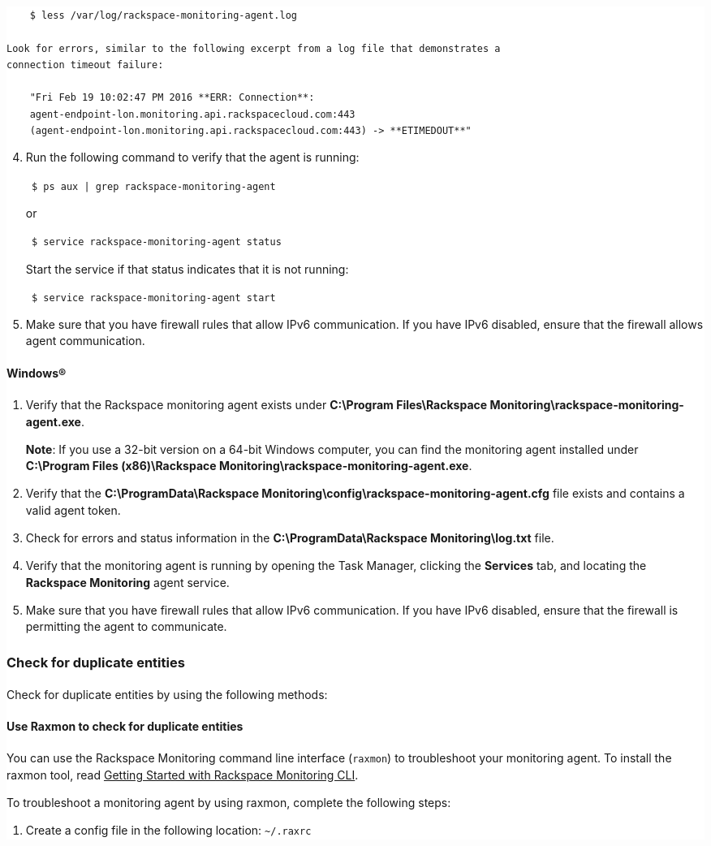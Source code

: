         $ less /var/log/rackspace-monitoring-agent.log

    Look for errors, similar to the following excerpt from a log file that demonstrates a
    connection timeout failure:

        "Fri Feb 19 10:02:47 PM 2016 **ERR: Connection**:
        agent-endpoint-lon.monitoring.api.rackspacecloud.com:443
        (agent-endpoint-lon.monitoring.api.rackspacecloud.com:443) -> **ETIMEDOUT**"

4. Run the following command to verify that the agent is running:

        $ ps aux | grep rackspace-monitoring-agent

    or

        $ service rackspace-monitoring-agent status

    Start the service if that status indicates that it is not running:

        $ service rackspace-monitoring-agent start

5. Make sure that you have firewall rules that allow IPv6 communication. If you
    have IPv6 disabled, ensure that the firewall allows agent
    communication.

#### Windows&reg;

1. Verify that the Rackspace monitoring agent exists under
    **C:\\Program Files\\Rackspace Monitoring\\rackspace-monitoring-agent.exe**. 

    **Note**: If you use a 32-bit version on a 64-bit Windows computer, you can find the
    monitoring agent installed under
    **C:\\Program Files (x86)\\Rackspace Monitoring\\rackspace-monitoring-agent.exe**.
2. Verify that the
    **C:\\ProgramData\\Rackspace Monitoring\\config\\rackspace-monitoring-agent.cfg**
    file exists and contains a valid agent token.
3. Check for errors and status information in the **C:\\ProgramData\\Rackspace Monitoring\\log.txt** file.
4. Verify that the monitoring agent is running by opening the Task Manager,
    clicking the **Services** tab, and locating the **Rackspace Monitoring**
    agent service.
5. Make sure that you have firewall rules that allow IPv6 communication. If you
    have IPv6 disabled, ensure that the firewall is permitting the agent to communicate.

### Check for duplicate entities

Check for duplicate entities by using the following methods:

#### Use Raxmon to check for duplicate entities

You can use the Rackspace Monitoring command line interface (`raxmon`) to
troubleshoot your monitoring agent. To install the raxmon tool, read [Getting Started with Rackspace Monitoring CLI](/support/how-to/getting-started-with-rackspace-monitoring-cli).

To troubleshoot a monitoring agent by using raxmon, complete the following steps:

1. Create a config file in the following location: `~/.raxrc`
